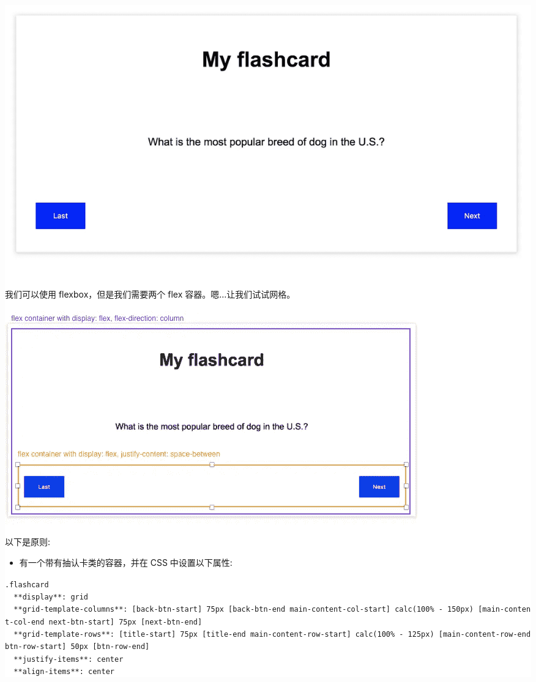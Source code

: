 ![](img/d6658aae0e4e77335a52eec31e986317.png)

我们可以使用 flexbox，但是我们需要两个 flex 容器。嗯…让我们试试网格。

![](img/ed0b927f1c926ee62a75185c8a6a9631.png)

以下是原则:

*   有一个带有抽认卡类的容器，并在 CSS 中设置以下属性:

```
.flashcard
  **display**: grid
  **grid-template-columns**: [back-btn-start] 75px [back-btn-end main-content-col-start] calc(100% - 150px) [main-content-col-end next-btn-start] 75px [next-btn-end]
  **grid-template-rows**: [title-start] 75px [title-end main-content-row-start] calc(100% - 125px) [main-content-row-end btn-row-start] 50px [btn-row-end]
  **justify-items**: center
  **align-items**: center
```
